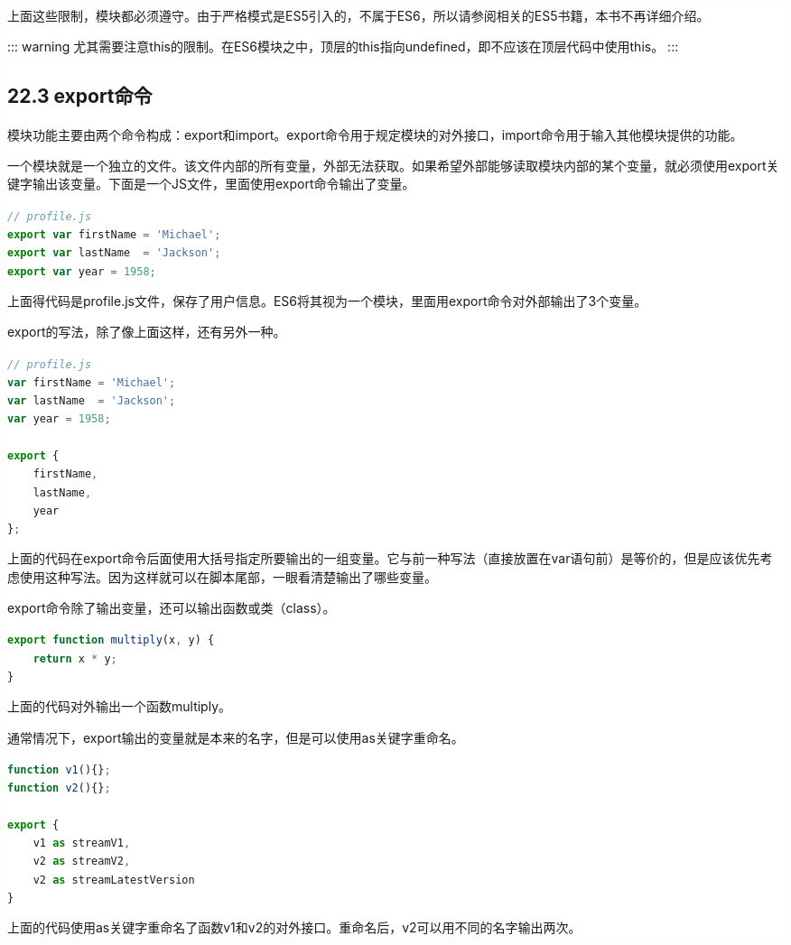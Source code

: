 上面这些限制，模块都必须遵守。由于严格模式是ES5引入的，不属于ES6，所以请参阅相关的ES5书籍，本书不再详细介绍。

::: warning
尤其需要注意this的限制。在ES6模块之中，顶层的this指向undefined，即不应该在顶层代码中使用this。
:::

## 22.3 export命令
模块功能主要由两个命令构成：export和import。export命令用于规定模块的对外接口，import命令用于输入其他模块提供的功能。

一个模块就是一个独立的文件。该文件内部的所有变量，外部无法获取。如果希望外部能够读取模块内部的某个变量，就必须使用export关键字输出该变量。下面是一个JS文件，里面使用export命令输出了变量。
```js
// profile.js
export var firstName = 'Michael';
export var lastName  = 'Jackson';
export var year = 1958;
```
上面得代码是profile.js文件，保存了用户信息。ES6将其视为一个模块，里面用export命令对外部输出了3个变量。

export的写法，除了像上面这样，还有另外一种。
```js
// profile.js
var firstName = 'Michael';
var lastName  = 'Jackson';
var year = 1958;

export {
    firstName,
    lastName,
    year
};
```
上面的代码在export命令后面使用大括号指定所要输出的一组变量。它与前一种写法（直接放置在var语句前）是等价的，但是应该优先考虑使用这种写法。因为这样就可以在脚本尾部，一眼看清楚输出了哪些变量。

export命令除了输出变量，还可以输出函数或类（class）。
```js
export function multiply(x, y) {
    return x * y;
}
```
上面的代码对外输出一个函数multiply。

通常情况下，export输出的变量就是本来的名字，但是可以使用as关键字重命名。
```js
function v1(){};
function v2(){};

export {
    v1 as streamV1,
    v2 as streamV2,
    v2 as streamLatestVersion
}
```
上面的代码使用as关键字重命名了函数v1和v2的对外接口。重命名后，v2可以用不同的名字输出两次。
